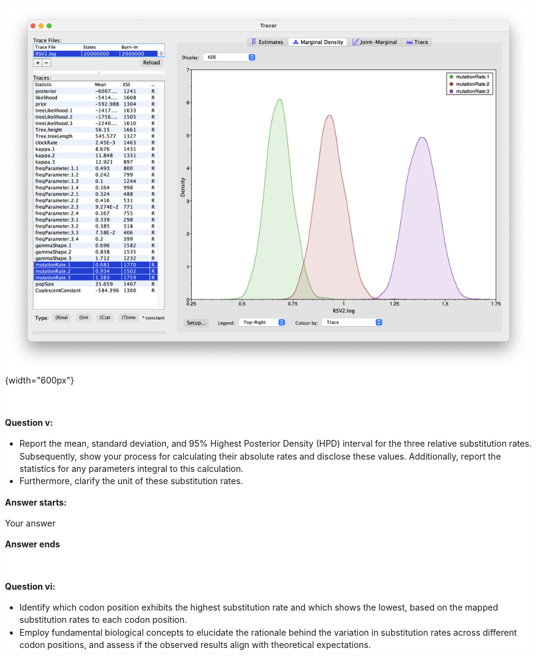 ![Fig 9: the marginal density of relative mutation rates](./figs/TracerMutationRate.png){width="600px"}

<br>

**Question v:**

-   Report the mean, standard deviation, and 95% Highest Posterior Density (HPD) interval for the three relative substitution rates. Subsequently, show your process for calculating their absolute rates and disclose these values. Additionally, report the statistics for any parameters integral to this calculation.
-   Furthermore, clarify the unit of these substitution rates.

**Answer starts:**

Your answer

**Answer ends**

<br>

**Question vi:**

-   Identify which codon position exhibits the highest substitution rate and which shows the lowest, based on the mapped substitution rates to each codon position.
-   Employ fundamental biological concepts to elucidate the rationale behind the variation in substitution rates across different codon positions, and assess if the observed results align with theoretical expectations.
